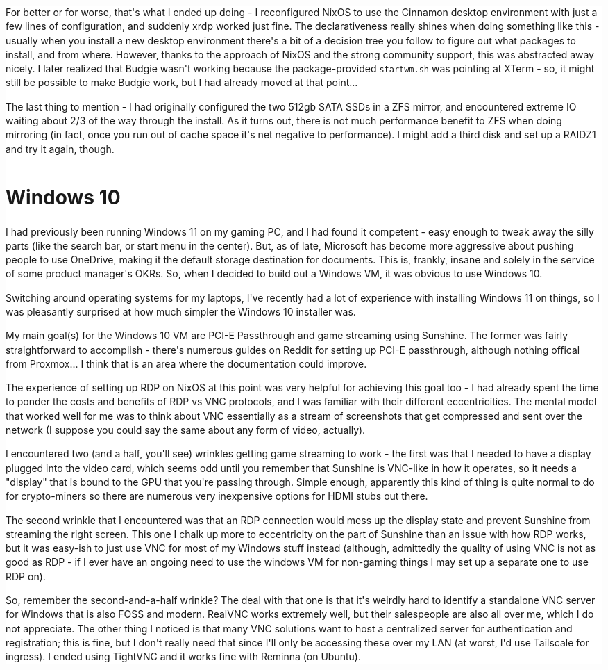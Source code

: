 For better or for worse, that's what I ended up doing - I reconfigured NixOS to use the Cinnamon desktop environment with just a few lines of configuration, and suddenly xrdp worked just fine. The declarativeness really shines when doing something like this - usually when you install a new desktop environment there's a bit of a decision tree you follow to figure out what packages to install, and from where. However, thanks to the approach of NixOS and the strong community support, this was abstracted away nicely. I later realized that Budgie wasn't working because the package-provided `startwm.sh` was pointing at XTerm - so, it might still be possible to make Budgie work, but I had already moved at that point...

The last thing to mention - I had originally configured the two 512gb SATA SSDs in a ZFS mirror, and encountered extreme IO waiting about 2/3 of the way through the install. As it turns out, there is not much performance benefit to ZFS when doing mirroring (in fact, once you run out of cache space it's net negative to performance). I might add a third disk and set up a RAIDZ1 and try it again, though.

# Windows 10
I had previously been running Windows 11 on my gaming PC, and I had found it competent - easy enough to tweak away the silly parts (like the search bar, or start menu in the center). But, as of late, Microsoft has become more aggressive about pushing people to use OneDrive, making it the default storage destination for documents. This is, frankly, insane and solely in the service of some product manager's OKRs. So, when I decided to build out a Windows VM, it was obvious to use Windows 10.

Switching around operating systems for my laptops, I've recently had a lot of experience with installing Windows 11 on things, so I was pleasantly surprised at how much simpler the Windows 10 installer was.

My main goal(s) for the Windows 10 VM are PCI-E Passthrough and game streaming using Sunshine. The former was fairly straightforward to accomplish - there's numerous guides on Reddit for setting up PCI-E passthrough, although nothing offical from Proxmox... I think that is an area where the documentation could improve.

The experience of setting up RDP on NixOS at this point was very helpful for achieving this goal too - I had already spent the time to ponder the costs and benefits of RDP vs VNC protocols, and I was familiar with their different eccentricities. The mental model that worked well for me was to think about VNC essentially as a stream of screenshots that get compressed and sent over the network (I suppose you could say the same about any form of video, actually). 

I encountered two (and a half, you'll see) wrinkles getting game streaming to work - the first was that I needed to have a display plugged into the video card, which seems odd until you remember that Sunshine is VNC-like in how it operates, so it needs a "display" that is bound to the GPU that you're passing through. Simple enough, apparently this kind of thing is quite normal to do for crypto-miners so there are numerous very inexpensive options for HDMI stubs out there. 

The second wrinkle that I encountered was that an RDP connection would mess up the display state and prevent Sunshine from streaming the right screen. This one I chalk up more to eccentricity on the part of Sunshine than an issue with how RDP works, but it was easy-ish to just use VNC for most of my Windows stuff instead (although, admittedly the quality of using VNC is not as good as RDP - if I ever have an ongoing need to use the windows VM for non-gaming things I may set up a separate one to use RDP on).

So, remember the second-and-a-half wrinkle? The deal with that one is that it's weirdly hard to identify a standalone VNC server for Windows that is also FOSS and modern. RealVNC works extremely well, but their salespeople are also all over me, which I do not appreciate. The other thing I noticed is that many VNC solutions want to host a centralized server for authentication and registration; this is fine, but I don't really need that since I'll only be accessing these over my LAN (at worst, I'd use Tailscale for ingress). I ended using TightVNC and it works fine with Reminna (on Ubuntu).
